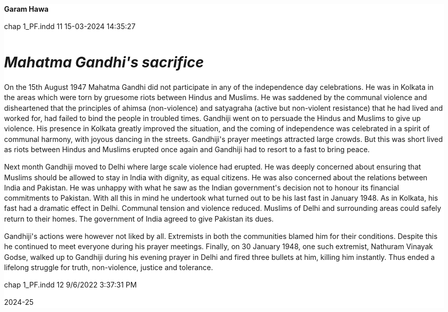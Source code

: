 **Garam Hawa**

chap 1_PF.indd 11 15-03-2024 14:35:27

# *Mahatma Gandhi's sacrifice*

On the 15th August 1947 Mahatma Gandhi did not participate in any of the independence day celebrations. He was in Kolkata in the areas which were torn by gruesome riots between Hindus and Muslims. He was saddened by the communal violence and disheartened that the principles of ahimsa (non-violence) and satyagraha (active but non-violent resistance) that he had lived and worked for, had failed to bind the people in troubled times. Gandhiji went on to persuade the Hindus and Muslims to give up violence. His presence in Kolkata greatly improved the situation, and the coming of independence was celebrated in a spirit of communal harmony, with joyous dancing in the streets. Gandhiji's prayer meetings attracted large crowds. But this was short lived as riots between Hindus and Muslims erupted once again and Gandhiji had to resort to a fast to bring peace.

Next month Gandhiji moved to Delhi where large scale violence had erupted. He was deeply concerned about ensuring that Muslims should be allowed to stay in India with dignity, as equal citizens. He was also concerned about the relations between India and Pakistan. He was unhappy with what he saw as the Indian government's decision not to honour its financial commitments to Pakistan. With all this in mind he undertook what turned out to be his last fast in January 1948. As in Kolkata, his fast had a dramatic effect in Delhi. Communal tension and violence reduced. Muslims of Delhi and surrounding areas could safely return to their homes. The government of India agreed to give Pakistan its dues.

Gandhiji's actions were however not liked by all. Extremists in both the communities blamed him for their conditions. Despite this he continued to meet everyone during his prayer meetings. Finally, on 30 January 1948, one such extremist, Nathuram Vinayak Godse, walked up to Gandhiji during his evening prayer in Delhi and fired three bullets at him, killing him instantly. Thus ended a lifelong struggle for truth, non-violence, justice and tolerance.

chap 1_PF.indd 12 9/6/2022 3:37:31 PM

2024-25

